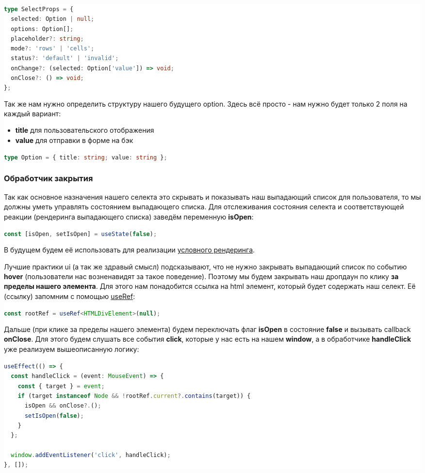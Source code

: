 ```typescript
type SelectProps = {
  selected: Option | null;
  options: Option[];
  placeholder?: string;
  mode?: 'rows' | 'cells';
  status?: 'default' | 'invalid';
  onChange?: (selected: Option['value']) => void;
  onClose?: () => void;
};
```

Так же нам нужно определить структуру нашего будущего option. Здесь всё просто - нам нужно будет только 2 поля на каждый вариант:

- **title** для пользовательского отображения
- **value** для отправки в форме на бэк

```typescript
type Option = { title: string; value: string };
```

### Обработчик закрытия

Так как основное назначения нашего селекта это скрывать и показывать наш выпадающий список для пользователя, то мы должны уметь управлять состоянием выпадающего списка. Для отслеживания состояния селекта и соответствующей реакции (рендеринга выпадающего списка) заведём переменную **isOpen**:

```typescript
const [isOpen, setIsOpen] = useState(false);
```

В будущем будем её использовать для реализации [условного рендеринга](https://react.dev/learn/conditional-rendering).

Лучшие практики ui (а так же здравый смысл) подсказывают, что не нужно закрывать выпадающий список по событию **hover** (пользователи нас возненавидят за такое поведение). Поэтому мы будем закрывать наш дропдаун по клику **за пределы нашего элемента**.
Для этого нам понадобится ссылка на html элемент, который будет содержать наш селект. Её (ссылку) запомним с помощью [useRef](https://react.dev/reference/react/useRef):

```typescript
const rootRef = useRef<HTMLDivElement>(null);
```

Дальше (при клике за пределы нашего элемента) будем переключать флаг **isOpen** в состояние **false** и вызывать callback **onClose**. Для этого будем слушать все события **click**, которые у нас есть на нашем **window**, а в обработчике **handleClick** уже реализуем вышеописанную логику:

```typescript
useEffect(() => {
  const handleClick = (event: MouseEvent) => {
    const { target } = event;
    if (target instanceof Node && !rootRef.current?.contains(target)) {
      isOpen && onClose?.();
      setIsOpen(false);
    }
  };

  window.addEventListener('click', handleClick);
}, []);
```
